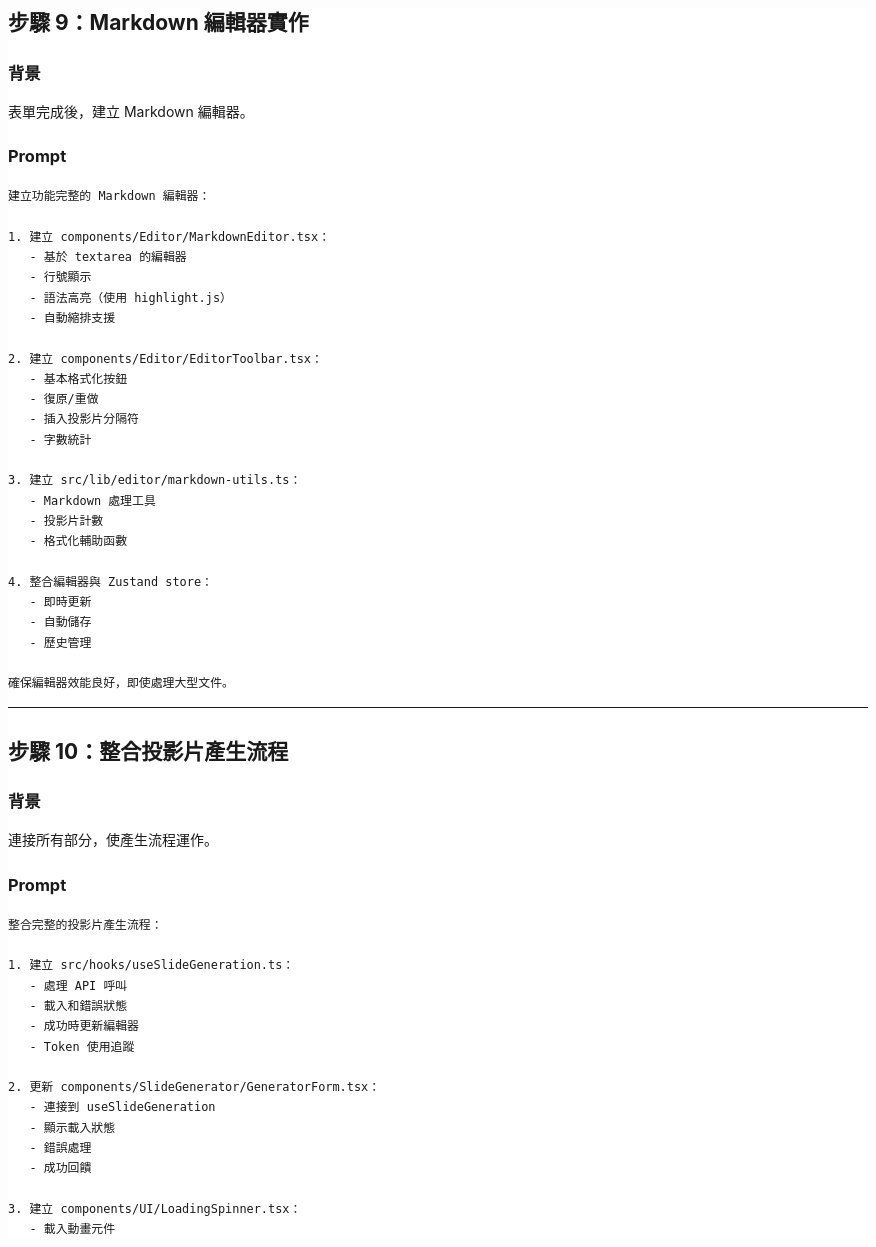 
## 步驟 9：Markdown 編輯器實作

### 背景

表單完成後，建立 Markdown 編輯器。

### Prompt

```text
建立功能完整的 Markdown 編輯器：

1. 建立 components/Editor/MarkdownEditor.tsx：
   - 基於 textarea 的編輯器
   - 行號顯示
   - 語法高亮（使用 highlight.js）
   - 自動縮排支援

2. 建立 components/Editor/EditorToolbar.tsx：
   - 基本格式化按鈕
   - 復原/重做
   - 插入投影片分隔符
   - 字數統計

3. 建立 src/lib/editor/markdown-utils.ts：
   - Markdown 處理工具
   - 投影片計數
   - 格式化輔助函數

4. 整合編輯器與 Zustand store：
   - 即時更新
   - 自動儲存
   - 歷史管理

確保編輯器效能良好，即使處理大型文件。
```

---

## 步驟 10：整合投影片產生流程

### 背景

連接所有部分，使產生流程運作。

### Prompt

```text
整合完整的投影片產生流程：

1. 建立 src/hooks/useSlideGeneration.ts：
   - 處理 API 呼叫
   - 載入和錯誤狀態
   - 成功時更新編輯器
   - Token 使用追蹤

2. 更新 components/SlideGenerator/GeneratorForm.tsx：
   - 連接到 useSlideGeneration
   - 顯示載入狀態
   - 錯誤處理
   - 成功回饋

3. 建立 components/UI/LoadingSpinner.tsx：
   - 載入動畫元件
```